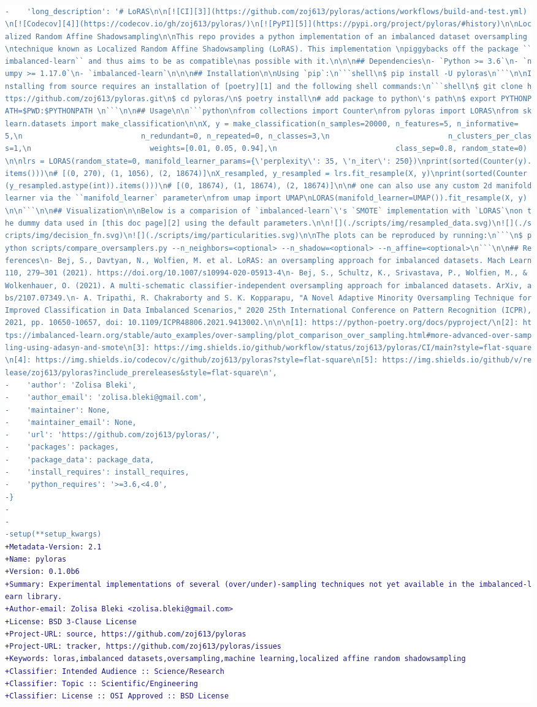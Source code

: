 ```diff
-    'long_description': '# LoRAS\n\n[![CI][3]](https://github.com/zoj613/pyloras/actions/workflows/build-and-test.yml)\n[![Codecov][4]](https://codecov.io/gh/zoj613/pyloras/)\n[![PyPI][5]](https://pypi.org/project/pyloras/#history)\n\nLocalized Random Affine Shadowsampling\n\nThis repo provides a python implementation of an imbalanced dataset oversampling\ntechnique known as Localized Random Affine Shadowsampling (LoRAS). This implementation \npiggybacks off the package ``imbalanced-learn`` and thus aims to be as compatible\nas possible with it.\n\n\n## Dependencies\n- `Python >= 3.6`\n- `numpy >= 1.17.0`\n- `imbalanced-learn`\n\n\n## Installation\n\nUsing `pip`:\n```shell\n$ pip install -U pyloras\n```\n\nInstalling from source requires an installation of [poetry][1] and the following shell commands:\n```shell\n$ git clone https://github.com/zoj613/pyloras.git\n$ cd pyloras/\n$ poetry install\n# add package to python\'s path\n$ export PYTHONPATH=$PWD:$PYTHONPATH \n```\n\n## Usage\n\n```python\nfrom collections import Counter\nfrom pyloras import LORAS\nfrom sklearn.datasets import make_classification\n\nX, y = make_classification(n_samples=20000, n_features=5, n_informative=5,\n                           n_redundant=0, n_repeated=0, n_classes=3,\n                           n_clusters_per_class=1,\n                           weights=[0.01, 0.05, 0.94],\n                           class_sep=0.8, random_state=0)\n\nlrs = LORAS(random_state=0, manifold_learner_params={\'perplexity\': 35, \'n_iter\': 250})\nprint(sorted(Counter(y).items()))\n# [(0, 270), (1, 1056), (2, 18674)]\nX_resampled, y_resampled = lrs.fit_resample(X, y)\nprint(sorted(Counter(y_resampled.astype(int)).items()))\n# [(0, 18674), (1, 18674), (2, 18674)]\n\n# one can also use any custom 2d manifold learner via the ``manifold_learner` parameter\nfrom umap import UMAP\nLORAS(manifold_learner=UMAP()).fit_resample(X, y)\n\n```\n\n## Visualization\n\nBelow is a comparision of `imbalanced-learn`\'s `SMOTE` implementation with `LORAS`\non the dummy data used in [this doc page][2] using the default parameters.\n\n![](./scripts/img/resampled_data.svg)\n![](./scripts/img/decision_fn.svg)\n![](./scripts/img/particularities.svg)\n\nThe plots can be reproduced by running:\n```\n$ python scripts/compare_oversamplers.py --n_neighbors=<optional> --n_shadow=<optional> --n_affine=<optional>\n```\n\n## References\n- Bej, S., Davtyan, N., Wolfien, M. et al. LoRAS: an oversampling approach for imbalanced datasets. Mach Learn 110, 279–301 (2021). https://doi.org/10.1007/s10994-020-05913-4\n- Bej, S., Schultz, K., Srivastava, P., Wolfien, M., & Wolkenhauer, O. (2021). A multi-schematic classifier-independent oversampling approach for imbalanced datasets. ArXiv, abs/2107.07349.\n- A. Tripathi, R. Chakraborty and S. K. Kopparapu, "A Novel Adaptive Minority Oversampling Technique for Improved Classification in Data Imbalanced Scenarios," 2020 25th International Conference on Pattern Recognition (ICPR), 2021, pp. 10650-10657, doi: 10.1109/ICPR48806.2021.9413002.\n\n\n[1]: https://python-poetry.org/docs/pyproject/\n[2]: https://imbalanced-learn.org/stable/auto_examples/over-sampling/plot_comparison_over_sampling.html#more-advanced-over-sampling-using-adasyn-and-smote\n[3]: https://img.shields.io/github/workflow/status/zoj613/pyloras/CI/main?style=flat-square\n[4]: https://img.shields.io/codecov/c/github/zoj613/pyloras?style=flat-square\n[5]: https://img.shields.io/github/v/release/zoj613/pyloras?include_prereleases&style=flat-square\n',
-    'author': 'Zolisa Bleki',
-    'author_email': 'zolisa.bleki@gmail.com',
-    'maintainer': None,
-    'maintainer_email': None,
-    'url': 'https://github.com/zoj613/pyloras/',
-    'packages': packages,
-    'package_data': package_data,
-    'install_requires': install_requires,
-    'python_requires': '>=3.6,<4.0',
-}
-
-
-setup(**setup_kwargs)
+Metadata-Version: 2.1
+Name: pyloras
+Version: 0.1.0b6
+Summary: Experimental implementations of several (over/under)-sampling techniques not yet available in the imbalanced-learn library.
+Author-email: Zolisa Bleki <zolisa.bleki@gmail.com>
+License: BSD 3-Clause License
+Project-URL: source, https://github.com/zoj613/pyloras
+Project-URL: tracker, https://github.com/zoj613/pyloras/issues
+Keywords: loras,imbalanced datasets,oversampling,machine learning,localized affine random shadowsampling
+Classifier: Intended Audience :: Science/Research
+Classifier: Topic :: Scientific/Engineering
+Classifier: License :: OSI Approved :: BSD License
```

 [1]: https://python-poetry.org/docs/pyproject/
 [2]: https://imbalanced-learn.org/stable/auto_examples/over-sampling/plot_comparison_over_sampling.html#more-advanced-over-sampling-using-adasyn-and-smote
 [3]: https://img.shields.io/github/workflow/status/zoj613/pyloras/CI/main?style=flat-square
 [4]: https://img.shields.io/codecov/c/github/zoj613/pyloras?style=flat-square
 [5]: https://img.shields.io/github/v/release/zoj613/pyloras?include_prereleases&style=flat-square